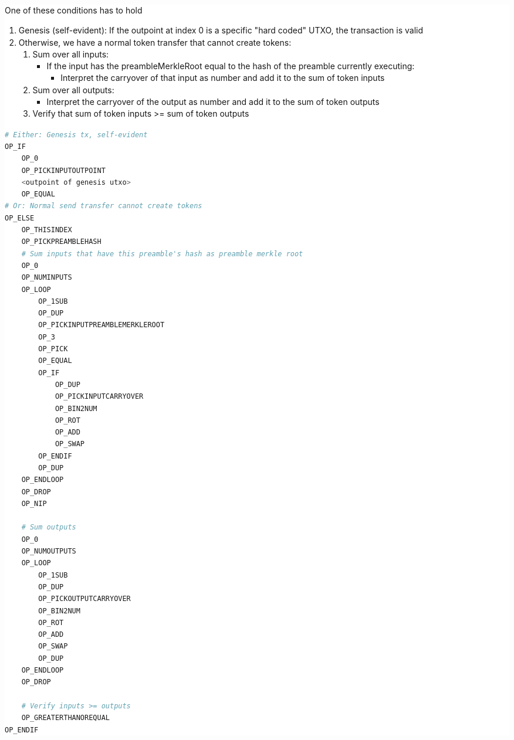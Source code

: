 One of these conditions has to hold
1. Genesis (self-evident): If the outpoint at index 0 is a specific "hard coded" UTXO, the transaction is valid
2. Otherwise, we have a normal token transfer that cannot create tokens:
    1. Sum over all inputs:
        * If the input has the preambleMerkleRoot equal to the hash of the preamble currently executing:
            * Interpret the carryover of that input as number and add it to the sum of token inputs
    2. Sum over all outputs:
        * Interpret the carryover of the output as number and add it to the sum of token outputs
    3. Verify that sum of token inputs >= sum of token outputs

```python
# Either: Genesis tx, self-evident
OP_IF
    OP_0
    OP_PICKINPUTOUTPOINT
    <outpoint of genesis utxo>
    OP_EQUAL
# Or: Normal send transfer cannot create tokens
OP_ELSE
    OP_THISINDEX
    OP_PICKPREAMBLEHASH
    # Sum inputs that have this preamble's hash as preamble merkle root
    OP_0
    OP_NUMINPUTS
    OP_LOOP
        OP_1SUB
        OP_DUP
        OP_PICKINPUTPREAMBLEMERKLEROOT
        OP_3
        OP_PICK
        OP_EQUAL
        OP_IF
            OP_DUP
            OP_PICKINPUTCARRYOVER
            OP_BIN2NUM
            OP_ROT
            OP_ADD
            OP_SWAP
        OP_ENDIF
        OP_DUP
    OP_ENDLOOP
    OP_DROP
    OP_NIP

    # Sum outputs
    OP_0
    OP_NUMOUTPUTS
    OP_LOOP
        OP_1SUB
        OP_DUP
        OP_PICKOUTPUTCARRYOVER
        OP_BIN2NUM
        OP_ROT
        OP_ADD
        OP_SWAP
        OP_DUP
    OP_ENDLOOP
    OP_DROP

    # Verify inputs >= outputs
    OP_GREATERTHANOREQUAL
OP_ENDIF
```
